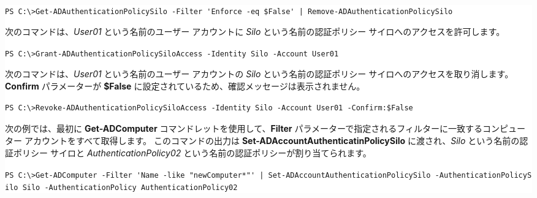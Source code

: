 ```
PS C:\>Get-ADAuthenticationPolicySilo -Filter 'Enforce -eq $False' | Remove-ADAuthenticationPolicySilo
```

次のコマンドは、*User01* という名前のユーザー アカウントに *Silo* という名前の認証ポリシー サイロへのアクセスを許可します。

```
PS C:\>Grant-ADAuthenticationPolicySiloAccess -Identity Silo -Account User01
```

次のコマンドは、*User01* という名前のユーザー アカウントの *Silo* という名前の認証ポリシー サイロへのアクセスを取り消します。 **Confirm** パラメーターが **$False** に設定されているため、確認メッセージは表示されません。

```
PS C:\>Revoke-ADAuthenticationPolicySiloAccess -Identity Silo -Account User01 -Confirm:$False
```

次の例では、最初に **Get-ADComputer** コマンドレットを使用して、**Filter** パラメーターで指定されるフィルターに一致するコンピューター アカウントをすべて取得します。 このコマンドの出力は **Set-ADAccountAuthenticatinPolicySilo** に渡され、*Silo* という名前の認証ポリシー サイロと *AuthenticationPolicy02* という名前の認証ポリシーが割り当てられます。

```
PS C:\>Get-ADComputer -Filter 'Name -like "newComputer*"' | Set-ADAccountAuthenticationPolicySilo -AuthenticationPolicySilo Silo -AuthenticationPolicy AuthenticationPolicy02
```